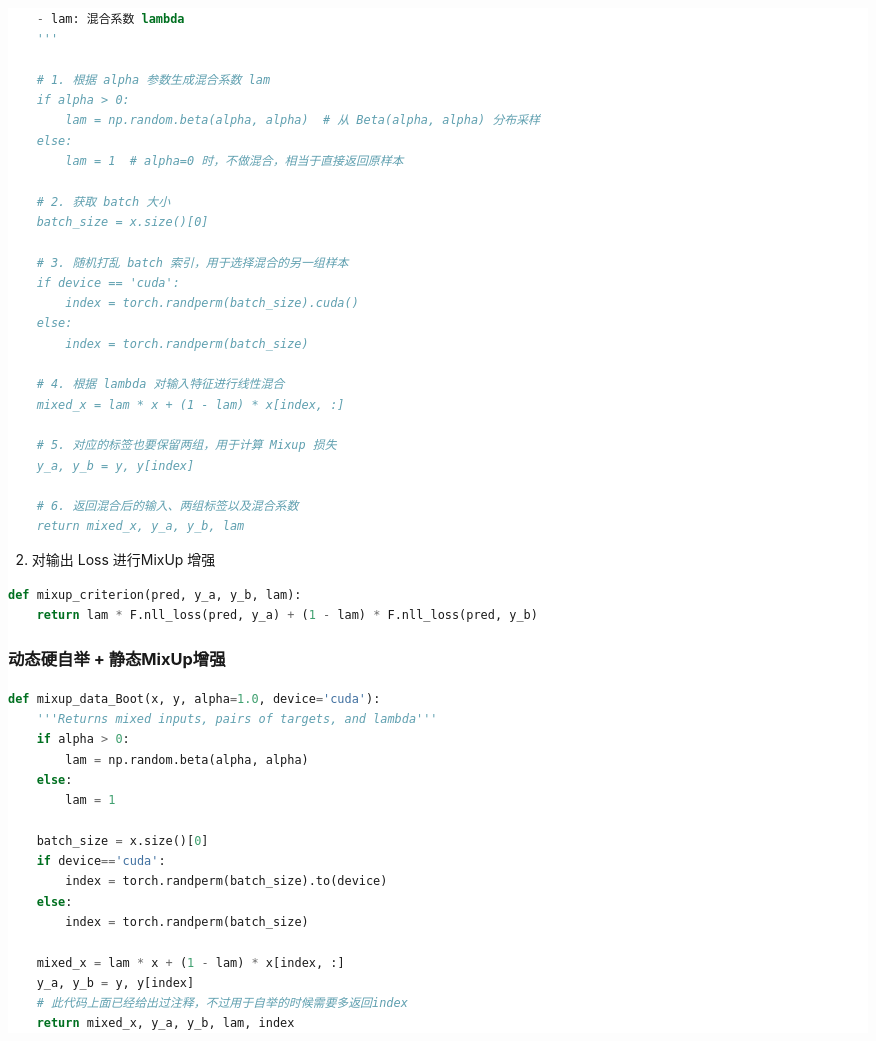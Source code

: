 ```python
    - lam: 混合系数 lambda
    '''
    
    # 1. 根据 alpha 参数生成混合系数 lam
    if alpha > 0:
        lam = np.random.beta(alpha, alpha)  # 从 Beta(alpha, alpha) 分布采样
    else:
        lam = 1  # alpha=0 时，不做混合，相当于直接返回原样本

    # 2. 获取 batch 大小
    batch_size = x.size()[0]

    # 3. 随机打乱 batch 索引，用于选择混合的另一组样本
    if device == 'cuda':
        index = torch.randperm(batch_size).cuda()
    else:
        index = torch.randperm(batch_size)

    # 4. 根据 lambda 对输入特征进行线性混合
    mixed_x = lam * x + (1 - lam) * x[index, :]

    # 5. 对应的标签也要保留两组，用于计算 Mixup 损失
    y_a, y_b = y, y[index]

    # 6. 返回混合后的输入、两组标签以及混合系数
    return mixed_x, y_a, y_b, lam
```
2. 对输出 Loss 进行MixUp 增强

```python
def mixup_criterion(pred, y_a, y_b, lam):
    return lam * F.nll_loss(pred, y_a) + (1 - lam) * F.nll_loss(pred, y_b)
```

### 动态硬自举 + 静态MixUp增强

```python
def mixup_data_Boot(x, y, alpha=1.0, device='cuda'):
    '''Returns mixed inputs, pairs of targets, and lambda'''
    if alpha > 0:
        lam = np.random.beta(alpha, alpha)
    else:
        lam = 1

    batch_size = x.size()[0]
    if device=='cuda':
        index = torch.randperm(batch_size).to(device)
    else:
        index = torch.randperm(batch_size)

    mixed_x = lam * x + (1 - lam) * x[index, :]
    y_a, y_b = y, y[index]
    # 此代码上面已经给出过注释，不过用于自举的时候需要多返回index
    return mixed_x, y_a, y_b, lam, index
```
